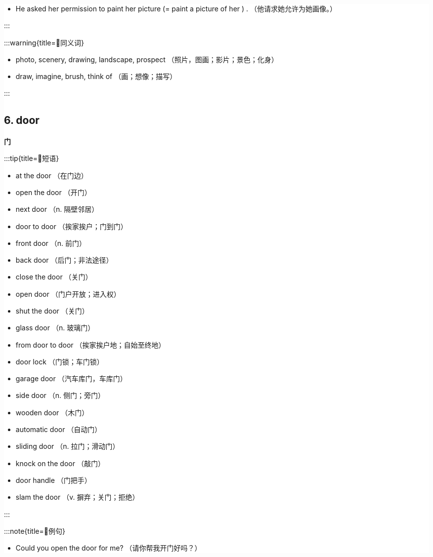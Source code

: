 - He asked her permission to paint her picture (= paint a picture of her ) . （他请求她允许为她画像。）

:::

:::warning{title=🤔同义词}

- photo, scenery, drawing, landscape, prospect （照片，图画；影片；景色；化身）

- draw, imagine, brush, think of （画；想像；描写）

:::


## 6. door

**门**

:::tip{title=🤩短语}

- at the door （在门边）

- open the door （开门）

- next door （n. 隔壁邻居）

- door to door （挨家挨户；门到门）

- front door （n. 前门）

- back door （后门；非法途径）

- close the door （关门）

- open door （门户开放；进入权）

- shut the door （关门）

- glass door （n. 玻璃门）

- from door to door （挨家挨户地；自始至终地）

- door lock （门锁；车门锁）

- garage door （汽车库门，车库门）

- side door （n. 侧门；旁门）

- wooden door （木门）

- automatic door （自动门）

- sliding door （n. 拉门；滑动门）

- knock on the door （敲门）

- door handle （门把手）

- slam the door （v. 摒弃；关门；拒绝）

:::

:::note{title=🎤例句}

- Could you open the door for me? （请你帮我开门好吗？）
